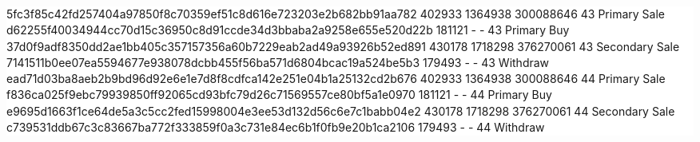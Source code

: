 <td>5fc3f85c42fd257404a97850f8c70359ef51c8d616e723203e2b682bb91aa782</td>
<td>402933</td>
<td>1364938</td>
<td>300088646</td>
</tr>
<tr>
<td>43</td>
<td>Primary Sale</td>
<td>d62255f40034944cc70d15c36950c8d91ccde34d3bbaba2a9258e655e520d22b</td>
<td>181121</td>
<td>-</td>
<td>-</td>
</tr>
<tr>
<td>43</td>
<td>Primary Buy</td>
<td>37d0f9adf8350dd2ae1bb405c357157356a60b7229eab2ad49a93926b52ed891</td>
<td>430178</td>
<td>1718298</td>
<td>376270061</td>
</tr>
<tr>
<td>43</td>
<td>Secondary Sale</td>
<td>7141511b0ee07ea5594677e938078dcbb455f56ba571d6804bcac19a524be5b3</td>
<td>179493</td>
<td>-</td>
<td>-</td>
</tr>
<tr>
<td>43</td>
<td>Withdraw</td>
<td>ead71d03ba8aeb2b9bd96d92e6e1e7d8f8cdfca142e251e04b1a25132cd2b676</td>
<td>402933</td>
<td>1364938</td>
<td>300088646</td>
</tr>
<tr>
<td>44</td>
<td>Primary Sale</td>
<td>f836ca025f9ebc79939850ff92065cd93bfc79d26c71569557ce80bf5a1e0970</td>
<td>181121</td>
<td>-</td>
<td>-</td>
</tr>
<tr>
<td>44</td>
<td>Primary Buy</td>
<td>e9695d1663f1ce64de5a3c5cc2fed15998004e3ee53d132d56c6e7c1babb04e2</td>
<td>430178</td>
<td>1718298</td>
<td>376270061</td>
</tr>
<tr>
<td>44</td>
<td>Secondary Sale</td>
<td>c739531ddb67c3c83667ba772f333859f0a3c731e84ec6b1f0fb9e20b1ca2106</td>
<td>179493</td>
<td>-</td>
<td>-</td>
</tr>
<tr>
<td>44</td>
<td>Withdraw</td>